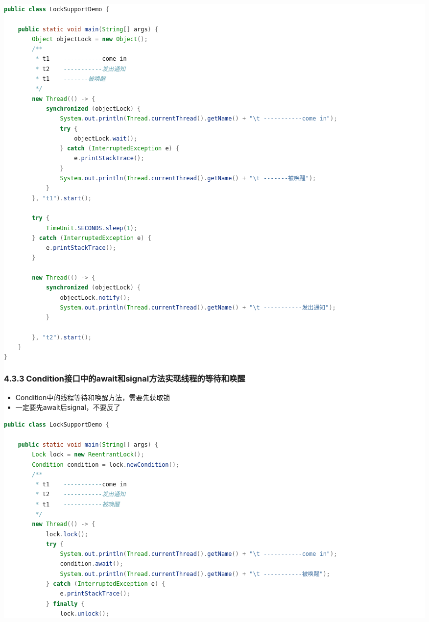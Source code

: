```java
public class LockSupportDemo {

    public static void main(String[] args) {
        Object objectLock = new Object();
        /**
         * t1	 -----------come in
         * t2	 -----------发出通知
         * t1	 -------被唤醒
         */
        new Thread(() -> {
            synchronized (objectLock) {
                System.out.println(Thread.currentThread().getName() + "\t -----------come in");
                try {
                    objectLock.wait();
                } catch (InterruptedException e) {
                    e.printStackTrace();
                }
                System.out.println(Thread.currentThread().getName() + "\t -------被唤醒");
            }
        }, "t1").start();

        try {
            TimeUnit.SECONDS.sleep(1);
        } catch (InterruptedException e) {
            e.printStackTrace();
        }

        new Thread(() -> {
            synchronized (objectLock) {
                objectLock.notify();
                System.out.println(Thread.currentThread().getName() + "\t -----------发出通知");
            }

        }, "t2").start();
    }
}
```

### 4.3.3 Condition接口中的await和signal方法实现线程的等待和唤醒

- Condition中的线程等待和唤醒方法，需要先获取锁
- 一定要先await后signal，不要反了

```java
public class LockSupportDemo {

    public static void main(String[] args) {
        Lock lock = new ReentrantLock();
        Condition condition = lock.newCondition();
        /**
         * t1	 -----------come in
         * t2	 -----------发出通知
         * t1	 -----------被唤醒
         */
        new Thread(() -> {
            lock.lock();
            try {
                System.out.println(Thread.currentThread().getName() + "\t -----------come in");
                condition.await();
                System.out.println(Thread.currentThread().getName() + "\t -----------被唤醒");
            } catch (InterruptedException e) {
                e.printStackTrace();
            } finally {
                lock.unlock();
```